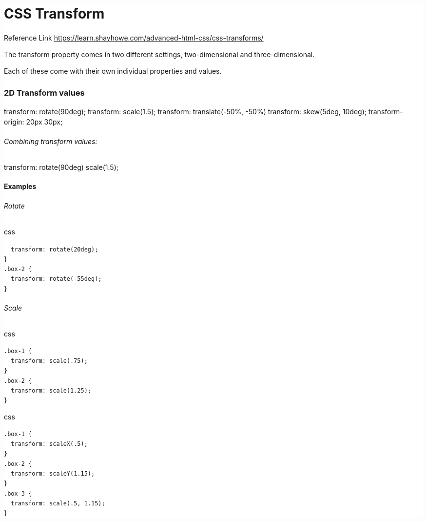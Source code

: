 # CSS Transform

Reference Link
https://learn.shayhowe.com/advanced-html-css/css-transforms/

The transform property comes in two different settings, two-dimensional and three-dimensional. 

Each of these come with their own individual properties and values.

### 2D Transform values

transform: rotate(90deg);
transform: scale(1.5);
transform: translate(-50%, -50%)
transform: skew(5deg, 10deg);
transform-origin: 20px 30px;

###### Combining transform values:

transform: rotate(90deg) scale(1.5);

#### Examples

###### Rotate
css
```.box-1 {
  transform: rotate(20deg);
}
.box-2 {
  transform: rotate(-55deg);
}
```

###### Scale

css
```
.box-1 {
  transform: scale(.75);
}
.box-2 {
  transform: scale(1.25);
}
```
css
```
.box-1 {
  transform: scaleX(.5);
}
.box-2 {
  transform: scaleY(1.15);
}
.box-3 {
  transform: scale(.5, 1.15);
}
```
